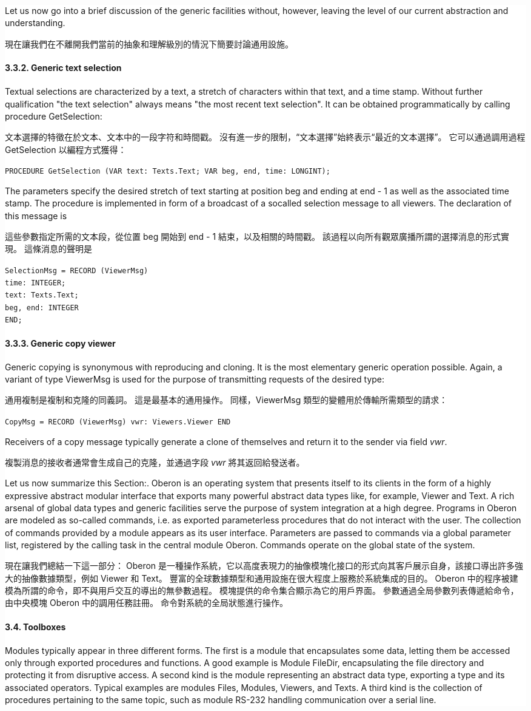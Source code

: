 Let us now go into a brief discussion of the generic facilities without, however, leaving the level of our current abstraction and understanding.

現在讓我們在不離開我們當前的抽象和理解級別的情況下簡要討論通用設施。

#### 3.3.2. Generic text selection

Textual selections are characterized by a text, a stretch of characters within that text, and a time stamp. Without further qualification "the text selection" always means "the most recent text selection". It can be obtained programmatically by calling procedure GetSelection:

文本選擇的特徵在於文本、文本中的一段字符和時間戳。 沒有進一步的限制，“文本選擇”始終表示“最近的文本選擇”。 它可以通過調用過程 GetSelection 以編程方式獲得：

	PROCEDURE GetSelection (VAR text: Texts.Text; VAR beg, end, time: LONGINT);

The parameters specify the desired stretch of text starting at position beg and ending at end - 1 as well as the associated time stamp. The procedure is implemented in form of a broadcast of a socalled selection message to all viewers. The declaration of this message is

這些參數指定所需的文本段，從位置 beg 開始到 end - 1 結束，以及相關的時間戳。 該過程以向所有觀眾廣播所謂的選擇消息的形式實現。 這條消息的聲明是

	SelectionMsg = RECORD (ViewerMsg)
	time: INTEGER;
	text: Texts.Text;
	beg, end: INTEGER
	END;

#### 3.3.3. Generic copy viewer

Generic copying is synonymous with reproducing and cloning. It is the most elementary generic operation possible. Again, a variant of type ViewerMsg is used for the purpose of transmitting requests of the desired type:

通用複制是複制和克隆的同義詞。 這是最基本的通用操作。 同樣，ViewerMsg 類型的變體用於傳輸所需類型的請求：

	CopyMsg = RECORD (ViewerMsg) vwr: Viewers.Viewer END

Receivers of a copy message typically generate a clone of themselves and return it to the sender via field *vwr*.

複製消息的接收者通常會生成自己的克隆，並通過字段 *vwr* 將其返回給發送者。

Let us now summarize this Section:. Oberon is an operating system that presents itself to its clients in the form of a highly expressive abstract modular interface that exports many powerful abstract data types like, for example, Viewer and Text. A rich arsenal of global data types and generic facilities serve the purpose of system integration at a high degree. Programs in Oberon are modeled as so-called commands, i.e. as exported parameterless procedures that do not interact with the user. The collection of commands provided by a module appears as its user interface. Parameters are passed to commands via a global parameter list, registered by the calling task in the central module Oberon. Commands operate on the global state of the system.

現在讓我們總結一下這一部分： Oberon 是一種操作系統，它以高度表現力的抽像模塊化接口的形式向其客戶展示自身，該接口導出許多強大的抽像數據類型，例如 Viewer 和 Text。 豐富的全球數據類型和通用設施在很大程度上服務於系統集成的目的。 Oberon 中的程序被建模為所謂的命令，即不與用戶交互的導出的無參數過程。 模塊提供的命令集合顯示為它的用戶界面。 參數通過全局參數列表傳遞給命令，由中央模塊 Oberon 中的調用任務註冊。 命令對系統的全局狀態進行操作。

#### 3.4. Toolboxes

Modules typically appear in three different forms. The first is a module that encapsulates some data, letting them be accessed only through exported procedures and functions. A good example is Module FileDir, encapsulating the file directory and protecting it from disruptive access. A second kind is the module representing an abstract data type, exporting a type and its associated operators. Typical examples are modules Files, Modules, Viewers, and Texts. A third kind is the collection of procedures pertaining to the same topic, such as module RS-232 handling communication over a serial line.
